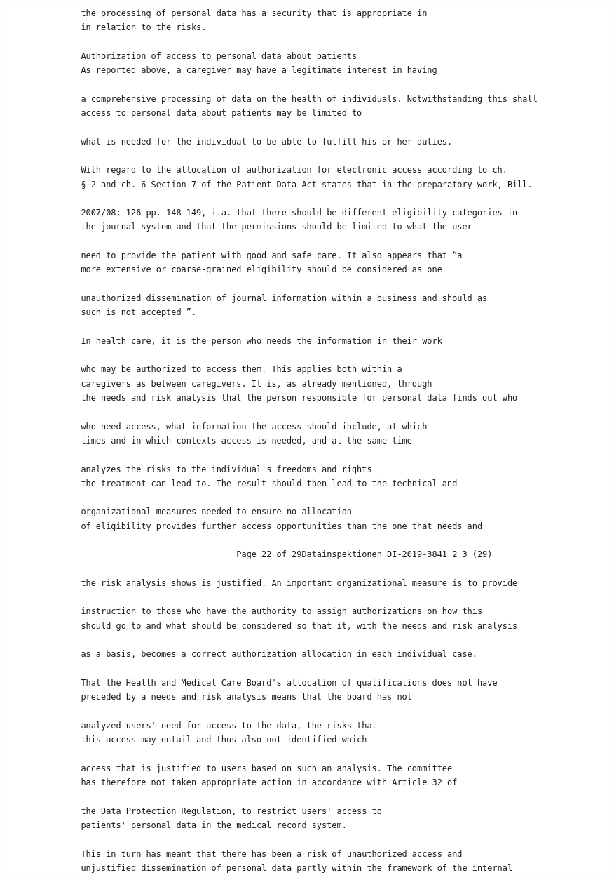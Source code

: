                    the processing of personal data has a security that is appropriate in
                   in relation to the risks.

                   Authorization of access to personal data about patients
                   As reported above, a caregiver may have a legitimate interest in having

                   a comprehensive processing of data on the health of individuals. Notwithstanding this shall
                   access to personal data about patients may be limited to

                   what is needed for the individual to be able to fulfill his or her duties.

                   With regard to the allocation of authorization for electronic access according to ch.
                   § 2 and ch. 6 Section 7 of the Patient Data Act states that in the preparatory work, Bill.

                   2007/08: 126 pp. 148-149, i.a. that there should be different eligibility categories in
                   the journal system and that the permissions should be limited to what the user

                   need to provide the patient with good and safe care. It also appears that “a
                   more extensive or coarse-grained eligibility should be considered as one

                   unauthorized dissemination of journal information within a business and should as
                   such is not accepted ”.

                   In health care, it is the person who needs the information in their work

                   who may be authorized to access them. This applies both within a
                   caregivers as between caregivers. It is, as already mentioned, through
                   the needs and risk analysis that the person responsible for personal data finds out who

                   who need access, what information the access should include, at which
                   times and in which contexts access is needed, and at the same time

                   analyzes the risks to the individual's freedoms and rights
                   the treatment can lead to. The result should then lead to the technical and

                   organizational measures needed to ensure no allocation
                   of eligibility provides further access opportunities than the one that needs and

                                                  Page 22 of 29Datainspektionen DI-2019-3841 2 3 (29)

                   the risk analysis shows is justified. An important organizational measure is to provide

                   instruction to those who have the authority to assign authorizations on how this
                   should go to and what should be considered so that it, with the needs and risk analysis

                   as a basis, becomes a correct authorization allocation in each individual case.

                   That the Health and Medical Care Board's allocation of qualifications does not have
                   preceded by a needs and risk analysis means that the board has not

                   analyzed users' need for access to the data, the risks that
                   this access may entail and thus also not identified which

                   access that is justified to users based on such an analysis. The committee
                   has therefore not taken appropriate action in accordance with Article 32 of

                   the Data Protection Regulation, to restrict users' access to
                   patients' personal data in the medical record system.

                   This in turn has meant that there has been a risk of unauthorized access and
                   unjustified dissemination of personal data partly within the framework of the internal
